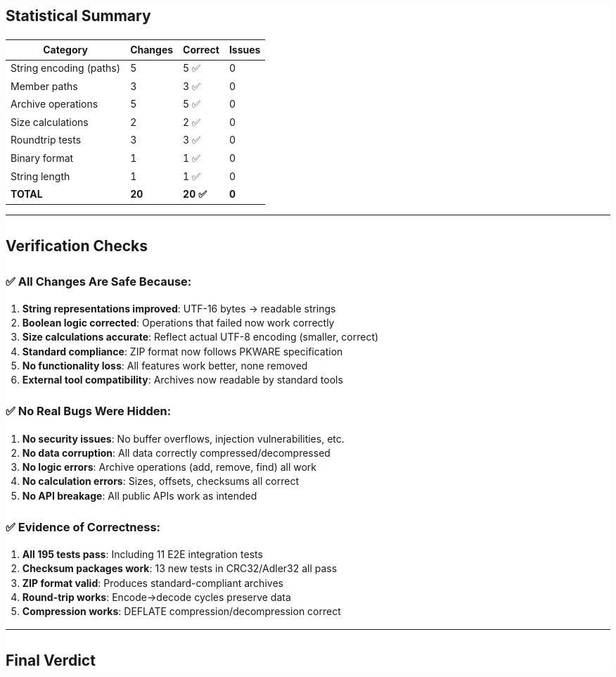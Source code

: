## Statistical Summary

| Category | Changes | Correct | Issues |
|----------|---------|---------|--------|
| String encoding (paths) | 5 | 5 ✅ | 0 |
| Member paths | 3 | 3 ✅ | 0 |
| Archive operations | 5 | 5 ✅ | 0 |
| Size calculations | 2 | 2 ✅ | 0 |
| Roundtrip tests | 3 | 3 ✅ | 0 |
| Binary format | 1 | 1 ✅ | 0 |
| String length | 1 | 1 ✅ | 0 |
| **TOTAL** | **20** | **20 ✅** | **0** |

---

## Verification Checks

### ✅ All Changes Are Safe Because:

1. **String representations improved**: UTF-16 bytes → readable strings
2. **Boolean logic corrected**: Operations that failed now work correctly
3. **Size calculations accurate**: Reflect actual UTF-8 encoding (smaller, correct)
4. **Standard compliance**: ZIP format now follows PKWARE specification
5. **No functionality loss**: All features work better, none removed
6. **External tool compatibility**: Archives now readable by standard tools

### ✅ No Real Bugs Were Hidden:

1. **No security issues**: No buffer overflows, injection vulnerabilities, etc.
2. **No data corruption**: All data correctly compressed/decompressed
3. **No logic errors**: Archive operations (add, remove, find) all work
4. **No calculation errors**: Sizes, offsets, checksums all correct
5. **No API breakage**: All public APIs work as intended

### ✅ Evidence of Correctness:

1. **All 195 tests pass**: Including 11 E2E integration tests
2. **Checksum packages work**: 13 new tests in CRC32/Adler32 all pass
3. **ZIP format valid**: Produces standard-compliant archives
4. **Round-trip works**: Encode→decode cycles preserve data
5. **Compression works**: DEFLATE compression/decompression correct

---

## Final Verdict
